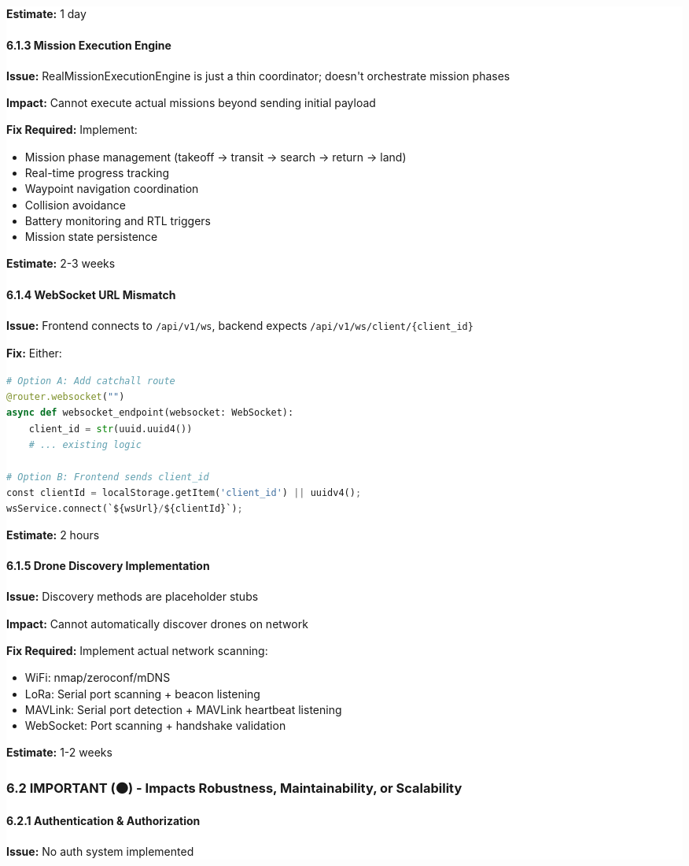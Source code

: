 **Estimate:** 1 day

#### 6.1.3 Mission Execution Engine
**Issue:** RealMissionExecutionEngine is just a thin coordinator; doesn't orchestrate mission phases

**Impact:** Cannot execute actual missions beyond sending initial payload

**Fix Required:**
Implement:
- Mission phase management (takeoff → transit → search → return → land)
- Real-time progress tracking
- Waypoint navigation coordination
- Collision avoidance
- Battery monitoring and RTL triggers
- Mission state persistence

**Estimate:** 2-3 weeks

#### 6.1.4 WebSocket URL Mismatch
**Issue:** Frontend connects to `/api/v1/ws`, backend expects `/api/v1/ws/client/{client_id}`

**Fix:** Either:
```python
# Option A: Add catchall route
@router.websocket("")
async def websocket_endpoint(websocket: WebSocket):
    client_id = str(uuid.uuid4())
    # ... existing logic

# Option B: Frontend sends client_id
const clientId = localStorage.getItem('client_id') || uuidv4();
wsService.connect(`${wsUrl}/${clientId}`);
```

**Estimate:** 2 hours

#### 6.1.5 Drone Discovery Implementation
**Issue:** Discovery methods are placeholder stubs

**Impact:** Cannot automatically discover drones on network

**Fix Required:**
Implement actual network scanning:
- WiFi: nmap/zeroconf/mDNS
- LoRa: Serial port scanning + beacon listening
- MAVLink: Serial port detection + MAVLink heartbeat listening
- WebSocket: Port scanning + handshake validation

**Estimate:** 1-2 weeks

### 6.2 IMPORTANT (🟠) - Impacts Robustness, Maintainability, or Scalability

#### 6.2.1 Authentication & Authorization
**Issue:** No auth system implemented
